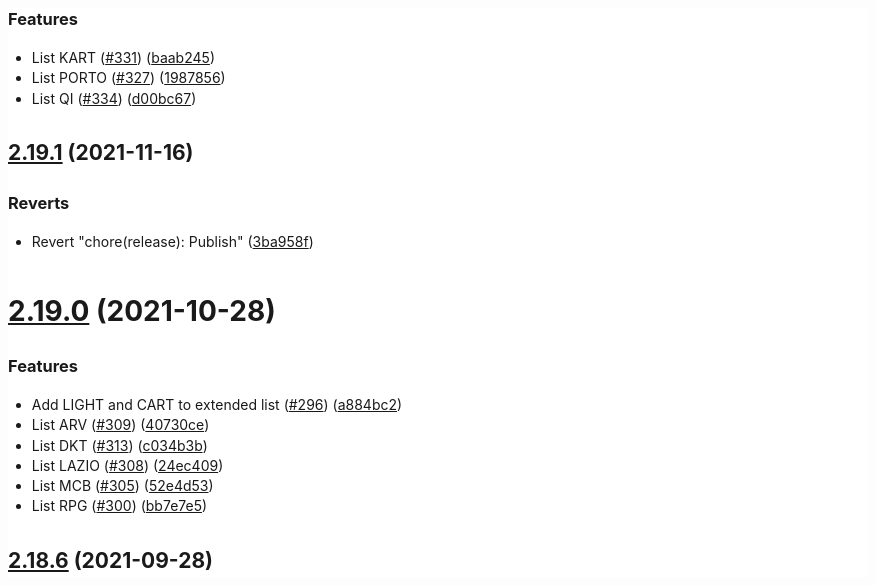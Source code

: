 ### Features

* List KART ([#331](https://github.com/pancakeswap/pancake-toolkit/issues/331)) ([baab245](https://github.com/pancakeswap/pancake-toolkit/commit/baab24558891a525ee2315703bfe56dd5e457ebe))
* List PORTO ([#327](https://github.com/pancakeswap/pancake-toolkit/issues/327)) ([1987856](https://github.com/pancakeswap/pancake-toolkit/commit/198785628abb81e3e42ede5c05bec50d2443513a))
* List QI ([#334](https://github.com/pancakeswap/pancake-toolkit/issues/334)) ([d00bc67](https://github.com/pancakeswap/pancake-toolkit/commit/d00bc67a644d0ae44d03ba6997b081b3cd47321b))





## [2.19.1](https://github.com/pancakeswap/pancake-toolkit/compare/@pancakeswap/token-lists@2.20.0...@pancakeswap/token-lists@2.19.1) (2021-11-16)


### Reverts

* Revert "chore(release): Publish" ([3ba958f](https://github.com/pancakeswap/pancake-toolkit/commit/3ba958f79d3dd8ab0fbdf55ee8addc328b2f6a6b))





# [2.19.0](https://github.com/Chef-Cheems/pancake-toolkit/compare/@pancakeswap/token-lists@2.18.6...@pancakeswap/token-lists@2.19.0) (2021-10-28)


### Features

* Add LIGHT and CART to extended list ([#296](https://github.com/Chef-Cheems/pancake-toolkit/issues/296)) ([a884bc2](https://github.com/Chef-Cheems/pancake-toolkit/commit/a884bc22892b02910980d559f3a6eea4c162f04b))
* List ARV ([#309](https://github.com/Chef-Cheems/pancake-toolkit/issues/309)) ([40730ce](https://github.com/Chef-Cheems/pancake-toolkit/commit/40730ce2e13c4322701babf054580617e665f22c))
* List DKT ([#313](https://github.com/Chef-Cheems/pancake-toolkit/issues/313)) ([c034b3b](https://github.com/Chef-Cheems/pancake-toolkit/commit/c034b3b1cb0adb21df0d2c6bf02a05c2fc96f665))
* List LAZIO ([#308](https://github.com/Chef-Cheems/pancake-toolkit/issues/308)) ([24ec409](https://github.com/Chef-Cheems/pancake-toolkit/commit/24ec409f42e640f1a6eb4e3184c26f2858ade911))
* List MCB ([#305](https://github.com/Chef-Cheems/pancake-toolkit/issues/305)) ([52e4d53](https://github.com/Chef-Cheems/pancake-toolkit/commit/52e4d53ddf9d3a491e624317d0637cd99f39e1c6))
* List RPG ([#300](https://github.com/Chef-Cheems/pancake-toolkit/issues/300)) ([bb7e7e5](https://github.com/Chef-Cheems/pancake-toolkit/commit/bb7e7e520a8902f70e6701ccc2ac87e82701070b))





## [2.18.6](https://github.com/pancakeswap/pancake-toolkit/compare/@pancakeswap/token-lists@2.18.5...@pancakeswap/token-lists@2.18.6) (2021-09-28)
